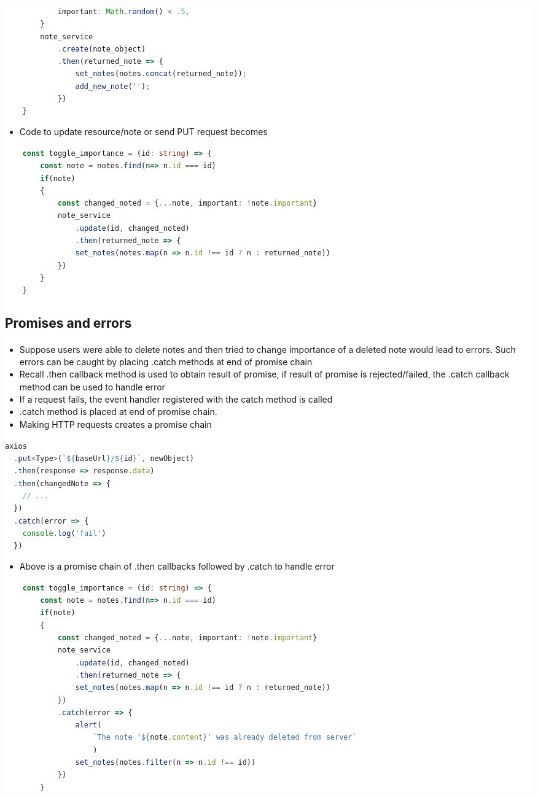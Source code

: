 ```typescript
            important: Math.random() < .5,
        }
        note_service
            .create(note_object)
            .then(returned_note => {
                set_notes(notes.concat(returned_note));
                add_new_note('');
            })
    }
```
- Code to update resource/note or send PUT request becomes
```typescript
    const toggle_importance = (id: string) => {
        const note = notes.find(n=> n.id === id)
        if(note)
        {
            const changed_noted = {...note, important: !note.important}
            note_service
                .update(id, changed_noted)
                .then(returned_note => {
                set_notes(notes.map(n => n.id !== id ? n : returned_note))
            })
        }
    }
```
## Promises and errors
- Suppose users were able to delete notes and then tried to change importance of a deleted note
  would lead to errors. Such errors can be caught by placing .catch methods at end of promise chain
- Recall .then callback method is used to obtain result of promise, if result of promise is
  rejected/failed, the .catch callback method can be used to handle error
- If a request fails, the event handler registered with the catch method is called
- .catch method is placed at end of promise chain.
- Making HTTP requests creates a promise chain
```typescript
axios
  .put<Type>(`${baseUrl}/${id}`, newObject)
  .then(response => response.data)
  .then(changedNote => {
    // ...
  })
  .catch(error => {
    console.log('fail')
  })
```
- Above is a promise chain of .then callbacks followed by .catch to handle error
```typescript
    const toggle_importance = (id: string) => {
        const note = notes.find(n=> n.id === id)
        if(note)
        {
            const changed_noted = {...note, important: !note.important}
            note_service
                .update(id, changed_noted)
                .then(returned_note => {
                set_notes(notes.map(n => n.id !== id ? n : returned_note))
            })
            .catch(error => {
                alert(
                    `The note '${note.content}' was already deleted from server`
                    )
                set_notes(notes.filter(n => n.id !== id))
            })
        }
```